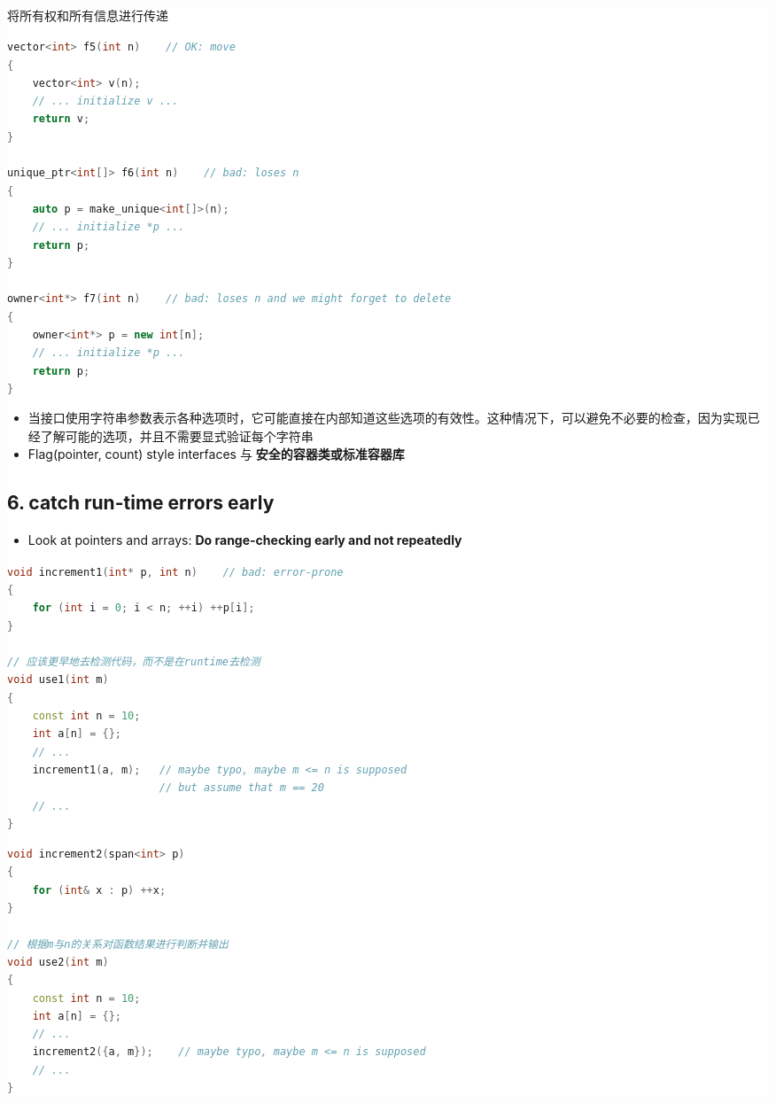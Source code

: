 将所有权和所有信息进行传递

```cpp
vector<int> f5(int n)    // OK: move
{
    vector<int> v(n);
    // ... initialize v ...
    return v;
}

unique_ptr<int[]> f6(int n)    // bad: loses n
{
    auto p = make_unique<int[]>(n);
    // ... initialize *p ...
    return p;
}

owner<int*> f7(int n)    // bad: loses n and we might forget to delete
{
    owner<int*> p = new int[n];
    // ... initialize *p ...
    return p;
}
```

- 当接口使用字符串参数表示各种选项时，它可能直接在内部知道这些选项的有效性。这种情况下，可以避免不必要的检查，因为实现已经了解可能的选项，并且不需要显式验证每个字符串
- Flag(pointer, count) style interfaces 与 **安全的容器类或标准容器库**

## 6. catch run-time errors early

- Look at pointers and arrays: **Do range-checking early and not repeatedly**

```cpp
void increment1(int* p, int n)    // bad: error-prone
{
    for (int i = 0; i < n; ++i) ++p[i];
}

// 应该更早地去检测代码，而不是在runtime去检测
void use1(int m)
{
    const int n = 10;
    int a[n] = {};
    // ...
    increment1(a, m);   // maybe typo, maybe m <= n is supposed
                        // but assume that m == 20
    // ...
}
```

```cpp
void increment2(span<int> p)
{
    for (int& x : p) ++x;
}

// 根据m与n的关系对函数结果进行判断并输出
void use2(int m)
{
    const int n = 10;
    int a[n] = {};
    // ...
    increment2({a, m});    // maybe typo, maybe m <= n is supposed
    // ...
}
```
